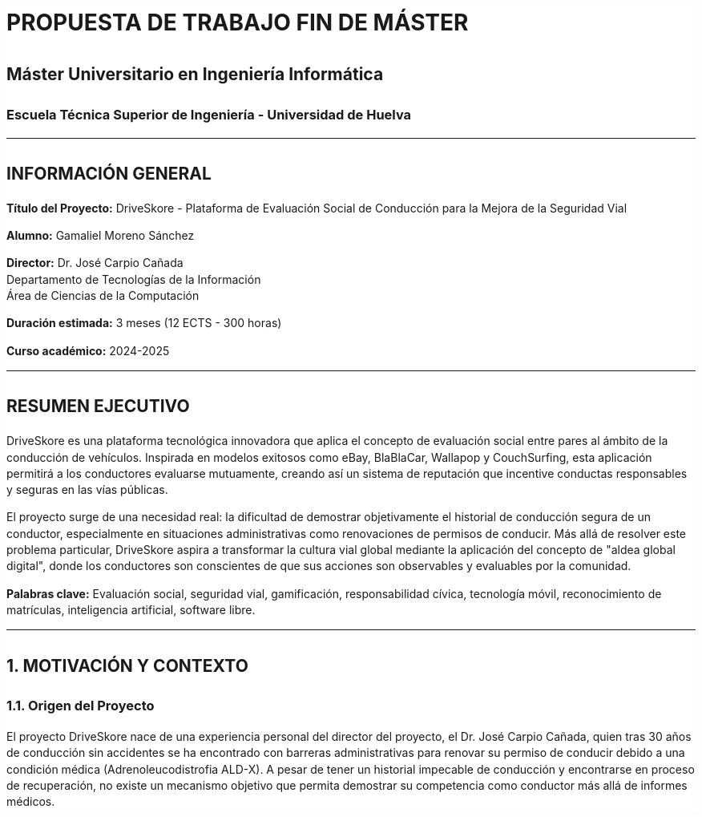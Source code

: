 # PROPUESTA DE TRABAJO FIN DE MÁSTER
## Máster Universitario en Ingeniería Informática
### Escuela Técnica Superior de Ingeniería - Universidad de Huelva

---

## INFORMACIÓN GENERAL

**Título del Proyecto:** DriveSkore - Plataforma de Evaluación Social de Conducción para la Mejora de la Seguridad Vial

**Alumno:** Gamaliel Moreno Sánchez

**Director:** Dr. José Carpio Cañada  
Departamento de Tecnologías de la Información  
Área de Ciencias de la Computación

**Duración estimada:** 3 meses (12 ECTS - 300 horas)

**Curso académico:** 2024-2025

---

## RESUMEN EJECUTIVO

DriveSkore es una plataforma tecnológica innovadora que aplica el concepto de evaluación social entre pares al ámbito de la conducción de vehículos. Inspirada en modelos exitosos como eBay, BlaBlaCar, Wallapop y CouchSurfing, esta aplicación permitirá a los conductores evaluarse mutuamente, creando así un sistema de reputación que incentive conductas responsables y seguras en las vías públicas.

El proyecto surge de una necesidad real: la dificultad de demostrar objetivamente el historial de conducción segura de un conductor, especialmente en situaciones administrativas como renovaciones de permisos de conducir. Más allá de resolver este problema particular, DriveSkore aspira a transformar la cultura vial global mediante la aplicación del concepto de "aldea global digital", donde los conductores son conscientes de que sus acciones son observables y evaluables por la comunidad.

**Palabras clave:** Evaluación social, seguridad vial, gamificación, responsabilidad cívica, tecnología móvil, reconocimiento de matrículas, inteligencia artificial, software libre.

---

## 1. MOTIVACIÓN Y CONTEXTO

### 1.1. Origen del Proyecto

El proyecto DriveSkore nace de una experiencia personal del director del proyecto, el Dr. José Carpio Cañada, quien tras 30 años de conducción sin accidentes se ha encontrado con barreras administrativas para renovar su permiso de conducir debido a una condición médica (Adrenoleucodistrofia ALD-X). A pesar de tener un historial impecable de conducción y encontrarse en proceso de recuperación, no existe un mecanismo objetivo que permita demostrar su competencia como conductor más allá de informes médicos.
